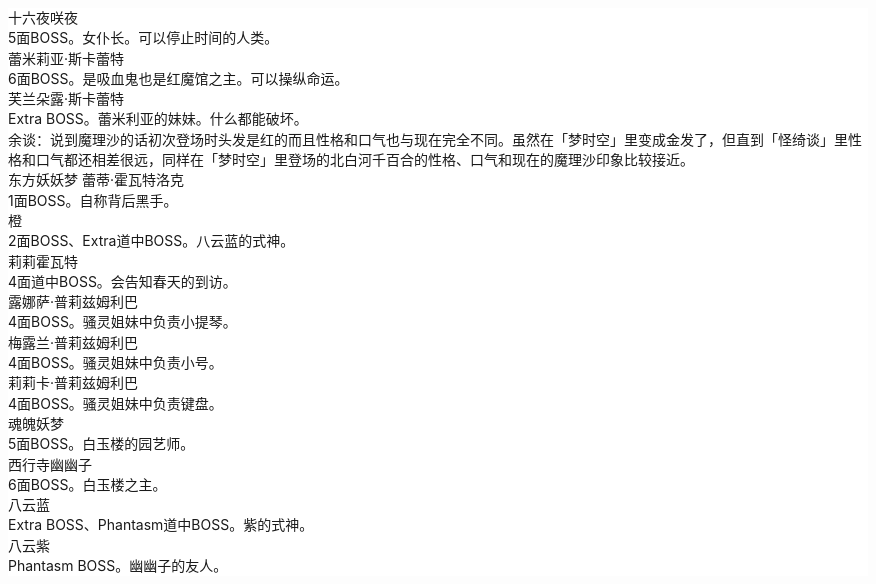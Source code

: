 <tr>
<td>十六夜咲夜</td>
<td><div class="tt-zh tt-type-omake" lang="zh"><div class="poem">5面BOSS。女仆长。可以停止时间的人类。</div></div>
</td></tr>
<tr>
<td>蕾米莉亚·斯卡蕾特</td>
<td><div class="tt-zh tt-type-omake" lang="zh"><div class="poem">6面BOSS。是吸血鬼也是红魔馆之主。可以操纵命运。</div></div>
</td></tr>
<tr>
<td>芙兰朵露·斯卡蕾特</td>
<td><div class="tt-zh tt-type-omake" lang="zh"><div class="poem">Extra BOSS。蕾米利亚的妹妹。什么都能破坏。</div></div>
</td></tr>
<tr>
<td colspan="3"><div class="tt-zhh tt-type-omake" lang="zh"><div class="poem">余谈：说到魔理沙的话初次登场时头发是红的而且性格和口气也与现在完全不同。虽然在「梦时空」里变成金发了，但直到「怪绮谈」里性格和口气都还相差很远，同样在「梦时空」里登场的北白河千百合的性格、口气和现在的魔理沙印象比较接近。</div></div>
</td></tr>
<tr>
<td rowspan="10">东方妖妖梦</td>
<td>蕾蒂·霍瓦特洛克</td>
<td><div class="tt-zh tt-type-omake" lang="zh"><div class="poem">1面BOSS。自称背后黑手。</div></div>
</td></tr>
<tr>
<td>橙</td>
<td><div class="tt-zh tt-type-omake" lang="zh"><div class="poem">2面BOSS、Extra道中BOSS。八云蓝的式神。</div></div>
</td></tr>
<tr>
<td>莉莉霍瓦特</td>
<td><div class="tt-zh tt-type-omake" lang="zh"><div class="poem">4面道中BOSS。会告知春天的到访。</div></div>
</td></tr>
<tr>
<td>露娜萨·普莉兹姆利巴</td>
<td><div class="tt-zh tt-type-omake" lang="zh"><div class="poem">4面BOSS。骚灵姐妹中负责小提琴。</div></div>
</td></tr>
<tr>
<td>梅露兰·普莉兹姆利巴</td>
<td><div class="tt-zh tt-type-omake" lang="zh"><div class="poem">4面BOSS。骚灵姐妹中负责小号。</div></div>
</td></tr>
<tr>
<td>莉莉卡·普莉兹姆利巴</td>
<td><div class="tt-zh tt-type-omake" lang="zh"><div class="poem">4面BOSS。骚灵姐妹中负责键盘。</div></div>
</td></tr>
<tr>
<td>魂魄妖梦</td>
<td><div class="tt-zh tt-type-omake" lang="zh"><div class="poem">5面BOSS。白玉楼的园艺师。</div></div>
</td></tr>
<tr>
<td>西行寺幽幽子</td>
<td><div class="tt-zh tt-type-omake" lang="zh"><div class="poem">6面BOSS。白玉楼之主。</div></div>
</td></tr>
<tr>
<td>八云蓝</td>
<td><div class="tt-zh tt-type-omake" lang="zh"><div class="poem">Extra BOSS、Phantasm道中BOSS。紫的式神。</div></div>
</td></tr>
<tr>
<td>八云紫</td>
<td><div class="tt-zh tt-type-omake" lang="zh"><div class="poem">Phantasm BOSS。幽幽子的友人。</div></div>
</td></tr>
<tr>